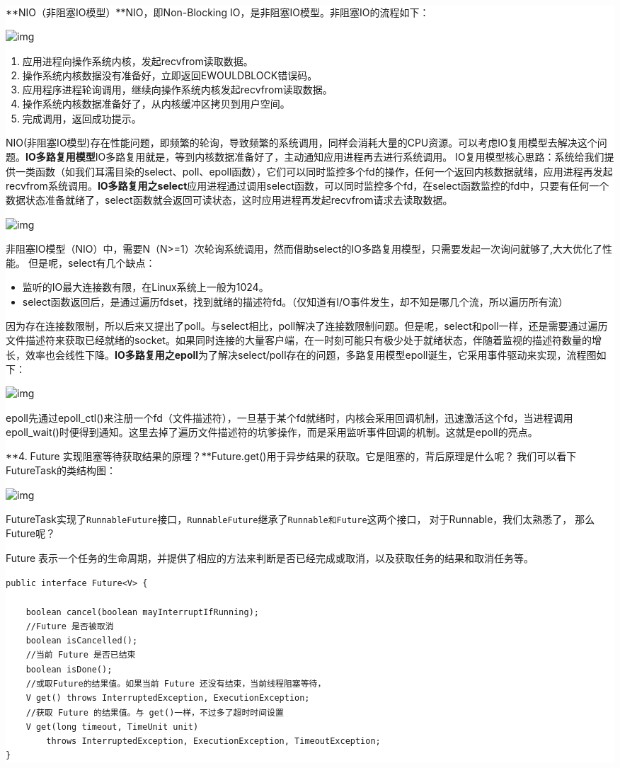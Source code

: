 **NIO（非阻塞IO模型）**NIO，即Non-Blocking IO，是非阻塞IO模型。非阻塞IO的流程如下：





![img](https://pic3.zhimg.com/80/v2-5ecab3b6edb0cd59756be08c75113d1f_720w.png)



1. 应用进程向操作系统内核，发起recvfrom读取数据。
2. 操作系统内核数据没有准备好，立即返回EWOULDBLOCK错误码。
3. 应用程序进程轮询调用，继续向操作系统内核发起recvfrom读取数据。
4. 操作系统内核数据准备好了，从内核缓冲区拷贝到用户空间。
5. 完成调用，返回成功提示。

NIO(非阻塞IO模型)存在性能问题，即频繁的轮询，导致频繁的系统调用，同样会消耗大量的CPU资源。可以考虑IO复用模型去解决这个问题。**IO多路复用模型**IO多路复用就是，等到内核数据准备好了，主动通知应用进程再去进行系统调用。 IO复用模型核心思路：系统给我们提供一类函数（如我们耳濡目染的select、poll、epoll函数），它们可以同时监控多个fd的操作，任何一个返回内核数据就绪，应用进程再发起recvfrom系统调用。**IO多路复用之select**应用进程通过调用select函数，可以同时监控多个fd，在select函数监控的fd中，只要有任何一个数据状态准备就绪了，select函数就会返回可读状态，这时应用进程再发起recvfrom请求去读取数据。





![img](https://pic2.zhimg.com/80/v2-27b24bb14dab4045cdca37d741c90608_720w.png)

非阻塞IO模型（NIO）中，需要N（N>=1）次轮询系统调用，然而借助select的IO多路复用模型，只需要发起一次询问就够了,大大优化了性能。 但是呢，select有几个缺点：

- 监听的IO最大连接数有限，在Linux系统上一般为1024。
- select函数返回后，是通过遍历fdset，找到就绪的描述符fd。（仅知道有I/O事件发生，却不知是哪几个流，所以遍历所有流）

因为存在连接数限制，所以后来又提出了poll。与select相比，poll解决了连接数限制问题。但是呢，select和poll一样，还是需要通过遍历文件描述符来获取已经就绪的socket。如果同时连接的大量客户端，在一时刻可能只有极少处于就绪状态，伴随着监视的描述符数量的增长，效率也会线性下降。**IO多路复用之epoll**为了解决select/poll存在的问题，多路复用模型epoll诞生，它采用事件驱动来实现，流程图如下：





![img](https://pica.zhimg.com/80/v2-aff482c18e66c8d51b9121ced25873e9_720w.png)

epoll先通过epoll_ctl()来注册一个fd（文件描述符），一旦基于某个fd就绪时，内核会采用回调机制，迅速激活这个fd，当进程调用epoll_wait()时便得到通知。这里去掉了遍历文件描述符的坑爹操作，而是采用监听事件回调的机制。这就是epoll的亮点。

**4. Future 实现阻塞等待获取结果的原理？**Future.get()用于异步结果的获取。它是阻塞的，背后原理是什么呢？ 我们可以看下FutureTask的类结构图：





![img](https://pica.zhimg.com/80/v2-6c5c4a806884ad65363a72c4f127d65a_720w.png)



FutureTask实现了`RunnableFuture`接口，`RunnableFuture`继承了`Runnable和Future`这两个接口， 对于Runnable，我们太熟悉了， 那么Future呢？

Future 表示一个任务的生命周期，并提供了相应的方法来判断是否已经完成或取消，以及获取任务的结果和取消任务等。

```
public interface Future<V> {

    boolean cancel(boolean mayInterruptIfRunning);
    //Future 是否被取消
    boolean isCancelled();
    //当前 Future 是否已结束
    boolean isDone();
    //或取Future的结果值。如果当前 Future 还没有结束，当前线程阻塞等待，
    V get() throws InterruptedException, ExecutionException;
    //获取 Future 的结果值。与 get()一样，不过多了超时时间设置
    V get(long timeout, TimeUnit unit)
        throws InterruptedException, ExecutionException, TimeoutException;
}
```
